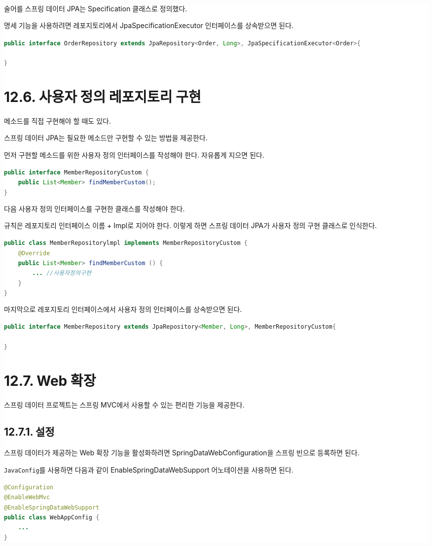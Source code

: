 술어를 스프링 데이터 JPA는 Specification 클래스로 정의했다.  

명세 기능을 사용하려면 레포지토리에서 JpaSpecificationExecutor 인터페이스를 상속받으면 된다.  

```java
public interface OrderRepository extends JpaRepository<Order, Long>, JpaSpecificationExecutor<Order>{
    
}
```

# 12.6. 사용자 정의 레포지토리 구현

메소드를 직접 구현해야 할 때도 있다.  

스프링 데이터 JPA는 필요한 메소드만 구현할 수 있는 방법을 제공한다.  

먼저 구현할 메소드를 위한 사용자 정의 인터페이스를 작성해야 한다. 자유롭게 지으면 된다.  

```java
public interface MemberRepositoryCustom {
    public List<Member> findMemberCustom();
}
```

다음 사용자 정의 인터페이스를 구현한 클래스를 작성해야 한다.  

규칙은 레포지토리 인터페이스 이름 + Impl로 지어야 한다. 이렇게 하면 스프링 데이터 JPA가 사용자 정의 구현 클래스로 인식한다.  

```java
public class MemberRepositorylmpl implements MemberRepositoryCustom {
    @Override
    public List<Member> findMemberCustom () {
        ... //사용자정의구현
    }
}
```

마지막으로 레포지토리 인터페이스에서 사용자 정의 인터페이스를 상속받으면 된다.
```java
public interface MemberRepository extends JpaRepository<Member, Long>, MemberRepositoryCustom{
    
}
```

# 12.7. Web 확장

스프링 데이터 프로젝트는 스프링 MVC에서 사용할 수 있는 편리한 기능을 제공한다.  

## 12.7.1. 설정

스프링 데이터가 제공하는 Web 확장 기능을 활성화하려면 SpringDataWebConfiguration을 스프링 빈으로 등록하면 된다.  

`JavaConfig`를 사용하면 다음과 같이 EnableSpringDataWebSupport 어노테이션을 사용하면 된다.  

```java
@Configuration
@EnableWebMvc
@EnableSpringDataWebSupport
public class WebAppConfig {
	...
}
```
